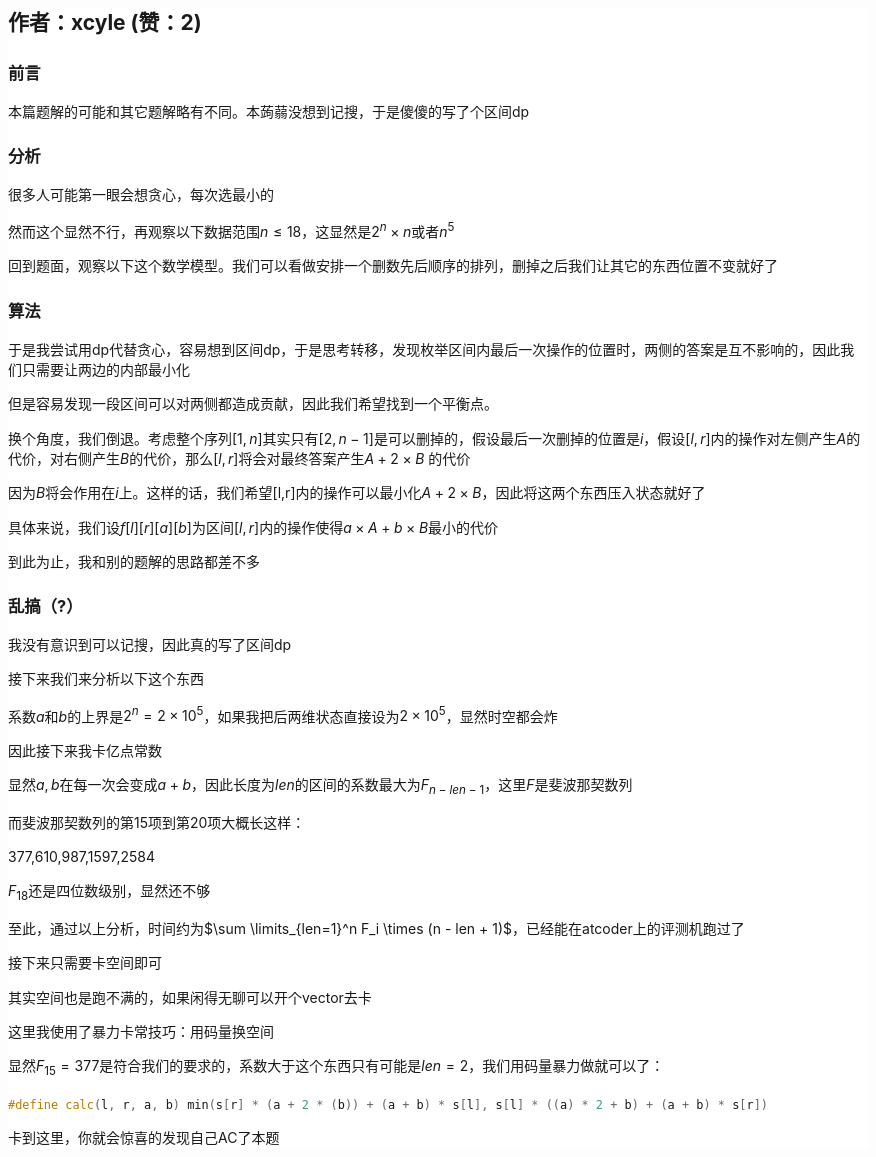 
## 作者：xcyle (赞：2)

### 前言

本篇题解的可能和其它题解略有不同。本蒟蒻没想到记搜，于是傻傻的写了个区间dp

### 分析

很多人可能第一眼会想贪心，每次选最小的

然而这个显然不行，再观察以下数据范围$n\le 18$，这显然是$2^n \times n$或者$n^5$

回到题面，观察以下这个数学模型。我们可以看做安排一个删数先后顺序的排列，删掉之后我们让其它的东西位置不变就好了

### 算法

于是我尝试用dp代替贪心，容易想到区间dp，于是思考转移，发现枚举区间内最后一次操作的位置时，两侧的答案是互不影响的，因此我们只需要让两边的内部最小化

但是容易发现一段区间可以对两侧都造成贡献，因此我们希望找到一个平衡点。

换个角度，我们倒退。考虑整个序列$[1,n]$其实只有$[2,n-1]$是可以删掉的，假设最后一次删掉的位置是$i$，假设$[l,r]$内的操作对左侧产生$A$的代价，对右侧产生$B$的代价，那么$[l,r]$将会对最终答案产生$A+2\times B$ 的代价

因为$B$将会作用在$i$上。这样的话，我们希望[l,r]内的操作可以最小化$A+2\times B$，因此将这两个东西压入状态就好了

具体来说，我们设$f[l][r][a][b]$为区间$[l,r]$内的操作使得$a\times A + b \times B$最小的代价

到此为止，我和别的题解的思路都差不多

### 乱搞（?）

我没有意识到可以记搜，因此真的写了区间dp

接下来我们来分析以下这个东西

系数$a$和$b$的上界是$2^n=2\times 10^5$，如果我把后两维状态直接设为$2\times 10^5$，显然时空都会炸

因此接下来我卡亿点常数

显然$a,b$在每一次会变成$a+b$，因此长度为$len$的区间的系数最大为$F_{n-len-1}$，这里$F$是斐波那契数列

而斐波那契数列的第15项到第20项大概长这样：

377,610,987,1597,2584

$F_{18}$还是四位数级别，显然还不够

至此，通过以上分析，时间约为$\sum \limits_{len=1}^n F_i \times (n - len + 1)$，已经能在atcoder上的评测机跑过了

接下来只需要卡空间即可

其实空间也是跑不满的，如果闲得无聊可以开个vector去卡

这里我使用了暴力卡常技巧：用码量换空间

显然$F_{15}=377$是符合我们的要求的，系数大于这个东西只有可能是$len = 2$，我们用码量暴力做就可以了：

```cpp
#define calc(l, r, a, b) min(s[r] * (a + 2 * (b)) + (a + b) * s[l], s[l] * ((a) * 2 + b) + (a + b) * s[r])
```
卡到这里，你就会惊喜的发现自己AC了本题


[problemUrl]: https://atcoder.jp/contests/agc035/tasks/agc035_d